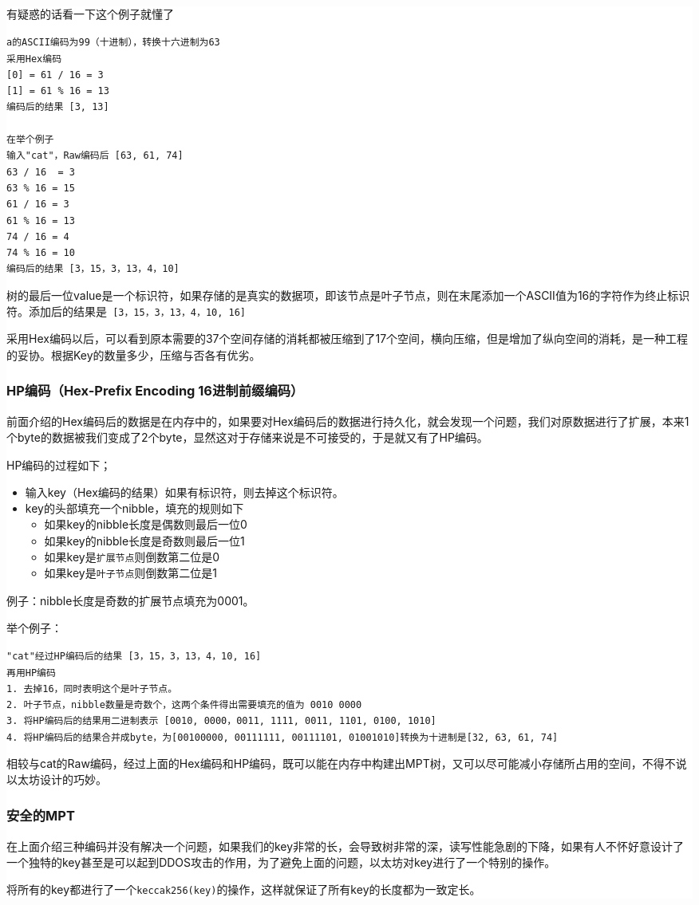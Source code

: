有疑惑的话看一下这个例子就懂了
```
a的ASCII编码为99（十进制），转换十六进制为63
采用Hex编码
[0] = 61 / 16 = 3
[1] = 61 % 16 = 13
编码后的结果 [3, 13]

在举个例子
输入"cat"，Raw编码后 [63, 61, 74]
63 / 16  = 3
63 % 16 = 15
61 / 16 = 3
61 % 16 = 13
74 / 16 = 4
74 % 16 = 10
编码后的结果 [3，15，3，13，4，10]
```
树的最后一位value是一个标识符，如果存储的是真实的数据项，即该节点是叶子节点，则在末尾添加一个ASCII值为16的字符作为终止标识符。添加后的结果是` [3，15，3，13，4，10, 16]`

采用Hex编码以后，可以看到原本需要的37个空间存储的消耗都被压缩到了17个空间，横向压缩，但是增加了纵向空间的消耗，是一种工程的妥协。根据Key的数量多少，压缩与否各有优劣。

### HP编码（Hex-Prefix Encoding 16进制前缀编码）
前面介绍的Hex编码后的数据是在内存中的，如果要对Hex编码后的数据进行持久化，就会发现一个问题，我们对原数据进行了扩展，本来1个byte的数据被我们变成了2个byte，显然这对于存储来说是不可接受的，于是就又有了HP编码。

HP编码的过程如下；
- 输入key（Hex编码的结果）如果有标识符，则去掉这个标识符。
- key的头部填充一个nibble，填充的规则如下
    - 如果key的nibble长度是偶数则最后一位0
    - 如果key的nibble长度是奇数则最后一位1
    - 如果key是`扩展节点`则倒数第二位是0
    - 如果key是`叶子节点`则倒数第二位是1

例子：nibble长度是奇数的扩展节点填充为0001。

举个例子：
```
"cat"经过HP编码后的结果 [3，15，3，13，4，10, 16]
再用HP编码
1. 去掉16，同时表明这个是叶子节点。
2. 叶子节点，nibble数量是奇数个，这两个条件得出需要填充的值为 0010 0000
3. 将HP编码后的结果用二进制表示 [0010, 0000，0011, 1111, 0011, 1101, 0100, 1010]
4. 将HP编码后的结果合并成byte，为[00100000, 00111111, 00111101, 01001010]转换为十进制是[32, 63, 61, 74]
```

相较与cat的Raw编码，经过上面的Hex编码和HP编码，既可以能在内存中构建出MPT树，又可以尽可能减小存储所占用的空间，不得不说以太坊设计的巧妙。

### 安全的MPT

在上面介绍三种编码并没有解决一个问题，如果我们的key非常的长，会导致树非常的深，读写性能急剧的下降，如果有人不怀好意设计了一个独特的key甚至是可以起到DDOS攻击的作用，为了避免上面的问题，以太坊对key进行了一个特别的操作。

将所有的key都进行了一个`keccak256(key)`的操作，这样就保证了所有key的长度都为一致定长。
